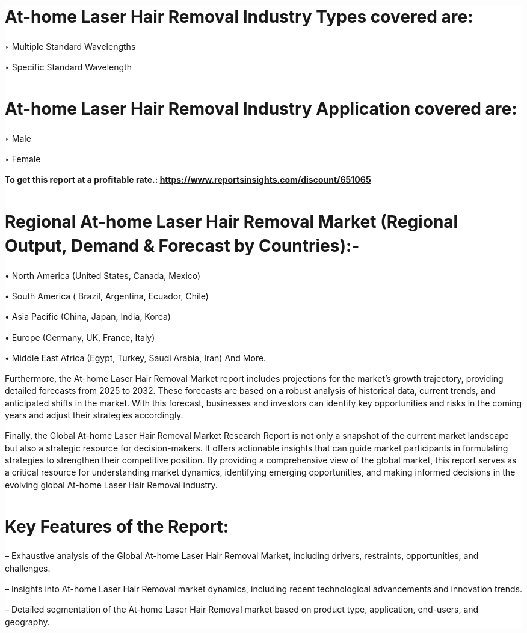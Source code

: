 # <strong>At-home Laser Hair Removal Industry Types covered are:</strong>

‣ Multiple Standard Wavelengths

‣ Specific Standard Wavelength

# <strong>At-home Laser Hair Removal Industry Application covered are:</strong>

‣ Male

‣ Female

<strong>To get this report at a profitable rate.: <a href=https://www.reportsinsights.com/discount/651065>https://www.reportsinsights.com/discount/651065</a></strong>

# <strong>Regional At-home Laser Hair Removal Market (Regional Output, Demand &amp; Forecast by Countries):-</strong>

• North America (United States, Canada, Mexico)

• South America ( Brazil, Argentina, Ecuador, Chile)

• Asia Pacific (China, Japan, India, Korea)

• Europe (Germany, UK, France, Italy)

• Middle East Africa (Egypt, Turkey, Saudi Arabia, Iran) And More.

Furthermore, the At-home Laser Hair Removal Market report includes projections for the market’s growth trajectory, providing detailed forecasts from 2025 to 2032. These forecasts are based on a robust analysis of historical data, current trends, and anticipated shifts in the market. With this forecast, businesses and investors can identify key opportunities and risks in the coming years and adjust their strategies accordingly.

Finally, the Global At-home Laser Hair Removal Market Research Report is not only a snapshot of the current market landscape but also a strategic resource for decision-makers. It offers actionable insights that can guide market participants in formulating strategies to strengthen their competitive position. By providing a comprehensive view of the global market, this report serves as a critical resource for understanding market dynamics, identifying emerging opportunities, and making informed decisions in the evolving global At-home Laser Hair Removal industry.

# <strong>Key Features of the Report:</strong>

– Exhaustive analysis of the Global At-home Laser Hair Removal Market, including drivers, restraints, opportunities, and challenges.

– Insights into At-home Laser Hair Removal market dynamics, including recent technological advancements and innovation trends.

– Detailed segmentation of the At-home Laser Hair Removal market based on product type, application, end-users, and geography.
